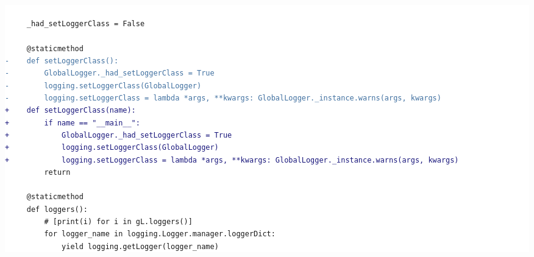 ```diff
 
     _had_setLoggerClass = False
 
     @staticmethod
-    def setLoggerClass():
-        GlobalLogger._had_setLoggerClass = True
-        logging.setLoggerClass(GlobalLogger)
-        logging.setLoggerClass = lambda *args, **kwargs: GlobalLogger._instance.warns(args, kwargs)
+    def setLoggerClass(name):
+        if name == "__main__":
+            GlobalLogger._had_setLoggerClass = True
+            logging.setLoggerClass(GlobalLogger)
+            logging.setLoggerClass = lambda *args, **kwargs: GlobalLogger._instance.warns(args, kwargs)
         return
 
     @staticmethod
     def loggers():
         # [print(i) for i in gL.loggers()]
         for logger_name in logging.Logger.manager.loggerDict:
             yield logging.getLogger(logger_name)
```

